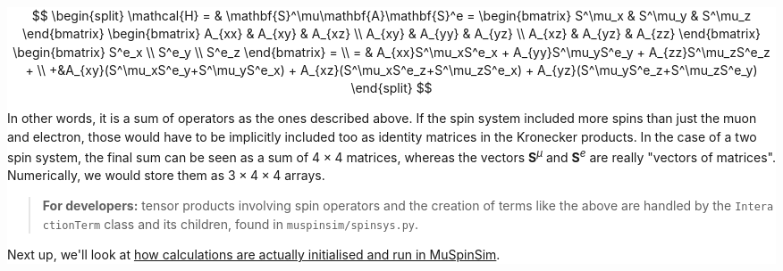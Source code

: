 $$
\begin{split}
\mathcal{H} = & \mathbf{S}^\mu\mathbf{A}\mathbf{S}^e = \begin{bmatrix}
S^\mu_x & S^\mu_y & S^\mu_z
\end{bmatrix}
\begin{bmatrix}
A_{xx} & A_{xy} & A_{xz} \\
A_{xy} & A_{yy} & A_{yz} \\
A_{xz} & A_{yz} & A_{zz}
\end{bmatrix}
\begin{bmatrix}
S^e_x \\ 
S^e_y \\ 
S^e_z
\end{bmatrix}
= \\
 = & A_{xx}S^\mu_xS^e_x + A_{yy}S^\mu_yS^e_y + A_{zz}S^\mu_zS^e_z + \\
 +&A_{xy}(S^\mu_xS^e_y+S^\mu_yS^e_x) + A_{xz}(S^\mu_xS^e_z+S^\mu_zS^e_x) +  A_{yz}(S^\mu_yS^e_z+S^\mu_zS^e_y)
\end{split}
$$

In other words, it is a sum of operators as the ones described above. If the spin system included more spins than just the muon and electron, those would have to be implicitly included too as identity matrices in the Kronecker products. In the case of a two spin system, the final sum can be seen as a sum of $4 \times 4$ matrices, whereas the vectors $\mathbf{S}^\mu$ and $\mathbf{S}^e$ are really "vectors of matrices". Numerically, we would store them as $3\times4\times4$ arrays.

> **For developers:** tensor products involving spin operators and the creation of terms like the above are handled by the `InteractionTerm` class and its children, found in `muspinsim/spinsys.py`.

Next up, we'll look at [how calculations are actually initialised and run in MuSpinSim](./theory_2.md).
